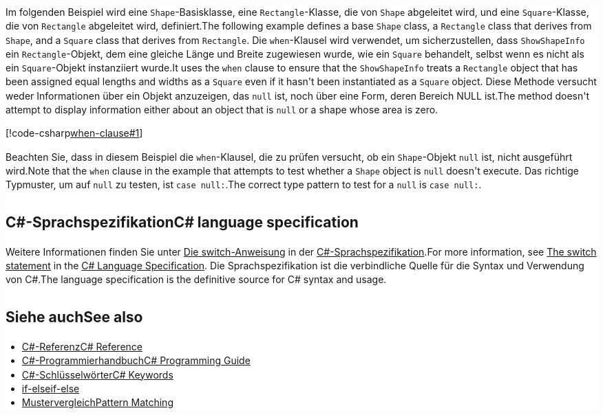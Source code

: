 <span data-ttu-id="dee7d-208">Im folgenden Beispiel wird eine `Shape`-Basisklasse, eine `Rectangle`-Klasse, die von `Shape` abgeleitet wird, und eine `Square`-Klasse, die von `Rectangle` abgeleitet wird, definiert.</span><span class="sxs-lookup"><span data-stu-id="dee7d-208">The following example defines a base `Shape` class, a `Rectangle` class that derives from `Shape`, and a `Square` class that derives from `Rectangle`.</span></span> <span data-ttu-id="dee7d-209">Die `when`-Klausel wird verwendet, um sicherzustellen, dass `ShowShapeInfo` ein `Rectangle`-Objekt, dem eine gleiche Länge und Breite zugewiesen wurde, wie ein `Square` behandelt, selbst wenn es nicht als ein `Square`-Objekt instanziiert wurde.</span><span class="sxs-lookup"><span data-stu-id="dee7d-209">It uses the `when` clause to ensure that the `ShowShapeInfo` treats a `Rectangle` object that has been assigned equal lengths and widths as a `Square` even if it hasn't been instantiated as a `Square` object.</span></span> <span data-ttu-id="dee7d-210">Diese Methode versucht weder Informationen über ein Objekt anzuzeigen, das `null` ist, noch über eine Form, deren Bereich NULL ist.</span><span class="sxs-lookup"><span data-stu-id="dee7d-210">The method doesn't attempt to display information either about an object that is `null` or a shape whose area is zero.</span></span>

[!code-csharp[when-clause#1](~/samples/snippets/csharp/language-reference/keywords/switch/when-clause.cs#1)]

<span data-ttu-id="dee7d-211">Beachten Sie, dass in diesem Beispiel die `when`-Klausel, die zu prüfen versucht, ob ein `Shape`-Objekt `null` ist, nicht ausgeführt wird.</span><span class="sxs-lookup"><span data-stu-id="dee7d-211">Note that the `when` clause in the example that attempts to test whether a `Shape` object is `null` doesn't execute.</span></span> <span data-ttu-id="dee7d-212">Das richtige Typmuster, um auf `null` zu testen, ist `case null:`.</span><span class="sxs-lookup"><span data-stu-id="dee7d-212">The correct type pattern to test for a `null` is `case null:`.</span></span>

## <a name="c-language-specification"></a><span data-ttu-id="dee7d-213">C#-Sprachspezifikation</span><span class="sxs-lookup"><span data-stu-id="dee7d-213">C# language specification</span></span>

<span data-ttu-id="dee7d-214">Weitere Informationen finden Sie unter [Die switch-Anweisung](~/_csharplang/spec/statements.md#the-switch-statement) in der [C#-Sprachspezifikation](/dotnet/csharp/language-reference/language-specification/introduction).</span><span class="sxs-lookup"><span data-stu-id="dee7d-214">For more information, see [The switch statement](~/_csharplang/spec/statements.md#the-switch-statement) in the [C# Language Specification](/dotnet/csharp/language-reference/language-specification/introduction).</span></span> <span data-ttu-id="dee7d-215">Die Sprachspezifikation ist die verbindliche Quelle für die Syntax und Verwendung von C#.</span><span class="sxs-lookup"><span data-stu-id="dee7d-215">The language specification is the definitive source for C# syntax and usage.</span></span>

## <a name="see-also"></a><span data-ttu-id="dee7d-216">Siehe auch</span><span class="sxs-lookup"><span data-stu-id="dee7d-216">See also</span></span>

- [<span data-ttu-id="dee7d-217">C#-Referenz</span><span class="sxs-lookup"><span data-stu-id="dee7d-217">C# Reference</span></span>](../index.md)
- [<span data-ttu-id="dee7d-218">C#-Programmierhandbuch</span><span class="sxs-lookup"><span data-stu-id="dee7d-218">C# Programming Guide</span></span>](../../programming-guide/index.md)
- [<span data-ttu-id="dee7d-219">C#-Schlüsselwörter</span><span class="sxs-lookup"><span data-stu-id="dee7d-219">C# Keywords</span></span>](index.md)
- [<span data-ttu-id="dee7d-220">if-else</span><span class="sxs-lookup"><span data-stu-id="dee7d-220">if-else</span></span>](if-else.md)
- [<span data-ttu-id="dee7d-221">Mustervergleich</span><span class="sxs-lookup"><span data-stu-id="dee7d-221">Pattern Matching</span></span>](../../pattern-matching.md)
